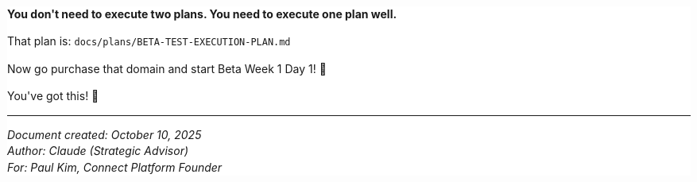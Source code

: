 **You don't need to execute two plans. You need to execute one plan well.**

That plan is: `docs/plans/BETA-TEST-EXECUTION-PLAN.md`

Now go purchase that domain and start Beta Week 1 Day 1! 💪

You've got this! 🚀

---

*Document created: October 10, 2025*  
*Author: Claude (Strategic Advisor)*  
*For: Paul Kim, Connect Platform Founder*
